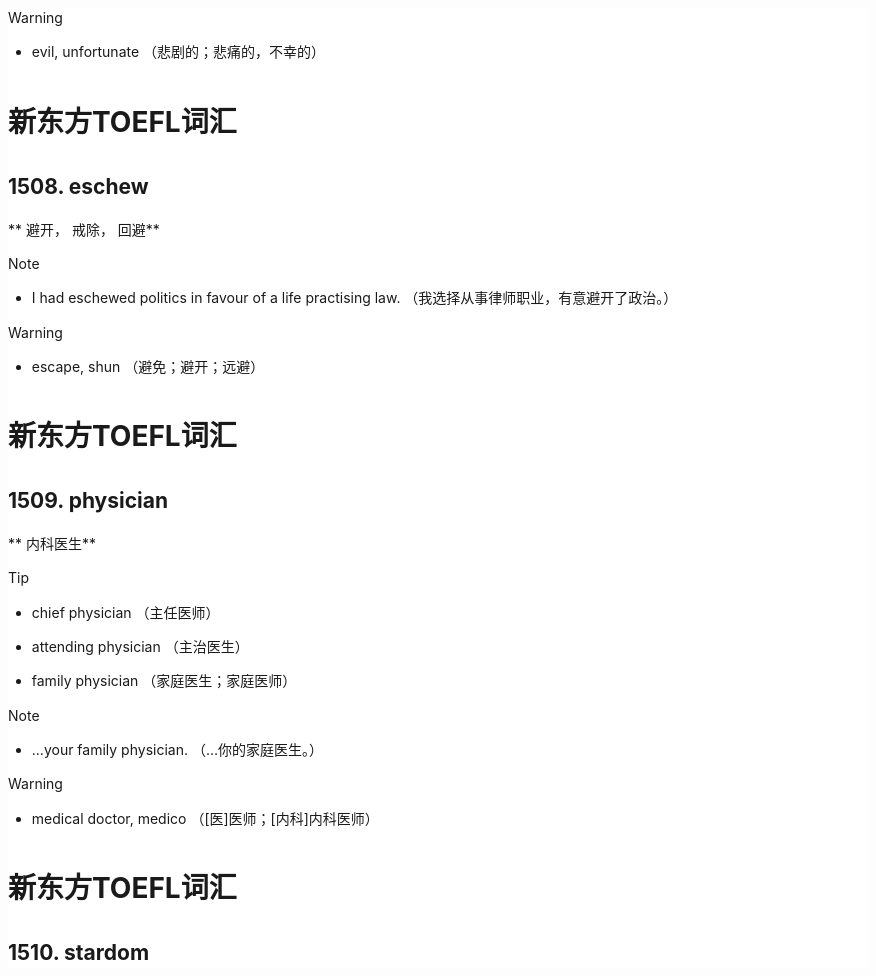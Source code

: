> [!WARNING]
>
> - evil, unfortunate （悲剧的；悲痛的，不幸的）
>

# 新东方TOEFL词汇

## 1508. eschew

** 避开， 戒除， 回避**

> [!NOTE]
>
> - I had eschewed politics in favour of a life practising law. （我选择从事律师职业，有意避开了政治。）
>

> [!WARNING]
>
> - escape, shun （避免；避开；远避）
>

# 新东方TOEFL词汇

## 1509. physician

** 内科医生**

> [!TIP]
>
> - chief physician （主任医师）
>
> - attending physician （主治医生）
>
> - family physician （家庭医生；家庭医师）
>

> [!NOTE]
>
> - ...your family physician. （…你的家庭医生。）
>

> [!WARNING]
>
> - medical doctor, medico （[医]医师；[内科]内科医师）
>

# 新东方TOEFL词汇

## 1510. stardom

